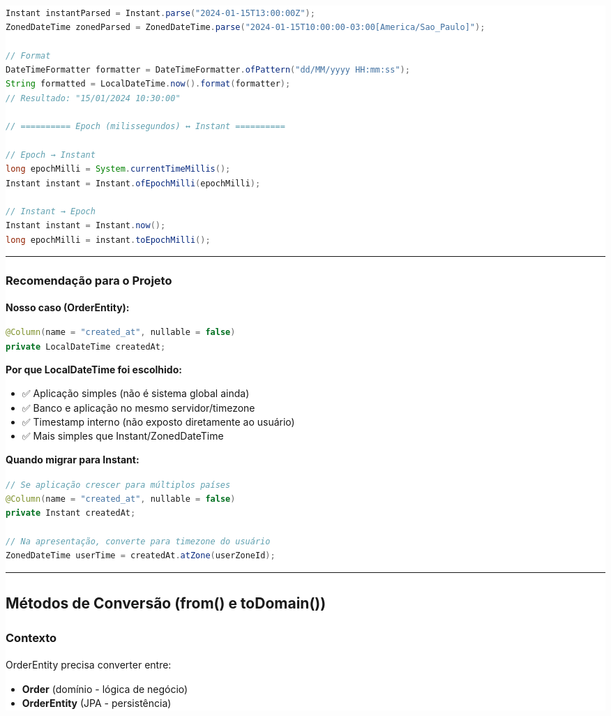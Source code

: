 ```java
Instant instantParsed = Instant.parse("2024-01-15T13:00:00Z");
ZonedDateTime zonedParsed = ZonedDateTime.parse("2024-01-15T10:00:00-03:00[America/Sao_Paulo]");

// Format
DateTimeFormatter formatter = DateTimeFormatter.ofPattern("dd/MM/yyyy HH:mm:ss");
String formatted = LocalDateTime.now().format(formatter);
// Resultado: "15/01/2024 10:30:00"

// ========== Epoch (milissegundos) ↔ Instant ==========

// Epoch → Instant
long epochMilli = System.currentTimeMillis();
Instant instant = Instant.ofEpochMilli(epochMilli);

// Instant → Epoch
Instant instant = Instant.now();
long epochMilli = instant.toEpochMilli();
```

---

### Recomendação para o Projeto

**Nosso caso (OrderEntity):**
```java
@Column(name = "created_at", nullable = false)
private LocalDateTime createdAt;
```

**Por que LocalDateTime foi escolhido:**
- ✅ Aplicação simples (não é sistema global ainda)
- ✅ Banco e aplicação no mesmo servidor/timezone
- ✅ Timestamp interno (não exposto diretamente ao usuário)
- ✅ Mais simples que Instant/ZonedDateTime

**Quando migrar para Instant:**
```java
// Se aplicação crescer para múltiplos países
@Column(name = "created_at", nullable = false)
private Instant createdAt;

// Na apresentação, converte para timezone do usuário
ZonedDateTime userTime = createdAt.atZone(userZoneId);
```

---

## Métodos de Conversão (from() e toDomain())

### Contexto

OrderEntity precisa converter entre:
- **Order** (domínio - lógica de negócio)
- **OrderEntity** (JPA - persistência)
